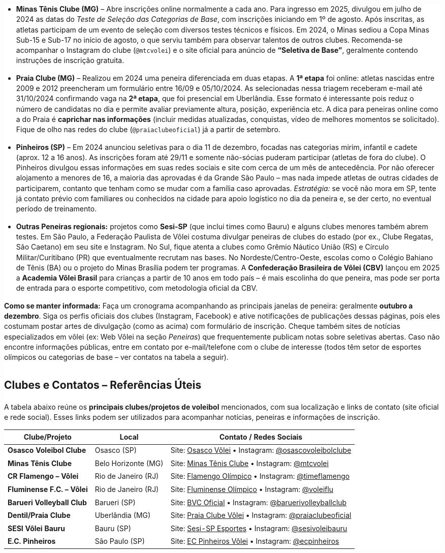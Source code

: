 * **Minas Tênis Clube (MG)** – Abre inscrições online normalmente a cada ano. Para ingresso em 2025, divulgou em julho de 2024 as datas do *Teste de Seleção das Categorias de Base*, com inscrições iniciando em 1º de agosto. Após inscritas, as atletas participam de um evento de seleção com diversos testes técnicos e físicos. Em 2024, o Minas sediou a Copa Minas Sub-15 e Sub-17 no início de agosto, o que serviu também para observar talentos de outros clubes. Recomenda-se acompanhar o Instagram do clube (`@mtcvolei`) e o site oficial para anúncio de **“Seletiva de Base”**, geralmente contendo instruções de inscrição gratuita.

* **Praia Clube (MG)** – Realizou em 2024 uma peneira diferenciada em duas etapas. A **1ª etapa** foi online: atletas nascidas entre 2009 e 2012 preencheram um formulário entre 16/09 e 05/10/2024. As selecionadas nessa triagem receberam e-mail até 31/10/2024 confirmando vaga na **2ª etapa**, que foi presencial em Uberlândia. Esse formato é interessante pois reduz o número de candidatas no dia e permite avaliar previamente altura, posição, experiência etc. A dica para peneiras online como a do Praia é **caprichar nas informações** (incluir medidas atualizadas, conquistas, vídeo de melhores momentos se solicitado). Fique de olho nas redes do clube (`@praiaclubeoficial`) já a partir de setembro.

* **Pinheiros (SP)** – Em 2024 anunciou seletivas para o dia 11 de dezembro, focadas nas categorias mirim, infantil e cadete (aprox. 12 a 16 anos). As inscrições foram até 29/11 e somente não-sócias puderam participar (atletas de fora do clube). O Pinheiros divulgou essas informações em suas redes sociais e site com cerca de um mês de antecedência. Por não oferecer alojamento a menores de 16, a maioria das aprovadas é da Grande São Paulo – mas nada impede atletas de outras cidades de participarem, contanto que tenham como se mudar com a família caso aprovadas. *Estratégia:* se você não mora em SP, tente já contato prévio com familiares ou conhecidos na cidade para apoio logístico no dia da peneira e, se der certo, no eventual período de treinamento.

* **Outras Peneiras regionais:** projetos como **Sesi-SP** (que inclui times como Bauru) e alguns clubes menores também abrem testes. Em São Paulo, a Federação Paulista de Vôlei costuma divulgar peneiras de clubes do estado (por ex., Clube Regatas, São Caetano) em seu site e Instagram. No Sul, fique atenta a clubes como Grêmio Náutico União (RS) e Círculo Militar/Curitibano (PR) que eventualmente recrutam nas bases. No Nordeste/Centro-Oeste, escolas como o Colégio Bahiano de Tênis (BA) ou o projeto do Minas Brasília podem ter programas. A **Confederação Brasileira de Vôlei (CBV)** lançou em 2025 a **Academia Vôlei Brasil** para crianças a partir de 10 anos em todo país – é mais escolinha do que peneira, mas pode ser porta de entrada para o esporte competitivo, com metodologia oficial da CBV.

**Como se manter informada:** Faça um cronograma acompanhando as principais janelas de peneira: geralmente **outubro a dezembro**. Siga os perfis oficiais dos clubes (Instagram, Facebook) e ative notificações de publicações dessas páginas, pois eles costumam postar artes de divulgação (como as acima) com formulário de inscrição. Cheque também sites de notícias especializados em vôlei (ex: Web Vôlei na seção *Peneiras*) que frequentemente publicam notas sobre seletivas abertas. Caso não encontre informações públicas, entre em contato por e-mail/telefone com o clube de interesse (todos têm setor de esportes olímpicos ou categorias de base – ver contatos na tabela a seguir).

## Clubes e Contatos – Referências Úteis

A tabela abaixo reúne os **principais clubes/projetos de voleibol** mencionados, com sua localização e links de contato (site oficial e rede social). Esses links podem ser utilizados para acompanhar notícias, peneiras e informações de inscrição.

| **Clube/Projeto**           | **Local**           | **Contato / Redes Sociais**                                                                                                               |
| --------------------------- | ------------------- | ----------------------------------------------------------------------------------------------------------------------------------------- |
| **Osasco Voleibol Clube**   | Osasco (SP)         | Site: [Osasco Vôlei](http://osascovoleibol.com.br) • Instagram: [@osascovoleibolclube](https://instagram.com/osascovoleibolclube)         |
| **Minas Tênis Clube**       | Belo Horizonte (MG) | Site: [Minas Tênis Clube](https://minastenisclube.com.br) • Instagram: [@mtcvolei](https://instagram.com/mtcvolei)                        |
| **CR Flamengo – Vôlei**     | Rio de Janeiro (RJ) | Site: [Flamengo Olímpico](https://www.flamengo.com.br/modalidades/volei) • Instagram: [@timeflamengo](https://instagram.com/timeflamengo) |
| **Fluminense F.C. – Vôlei** | Rio de Janeiro (RJ) | Site: [Fluminense Olímpico](https://fluminense.com.br/modalidades/volei) • Instagram: [@voleiflu](https://instagram.com/voleiflu)         |
| **Barueri Volleyball Club** | Barueri (SP)        | Site: [BVC Oficial](https://bvc-volei.org) • Instagram: [@baruerivolleyballclub](https://instagram.com/baruerivolleyballclub)             |
| **Dentil/Praia Clube**      | Uberlândia (MG)     | Site: [Praia Clube Vôlei](https://praiaclube.org.br) • Instagram: [@praiaclubeoficial](https://instagram.com/praiaclubeoficial)           |
| **SESI Vôlei Bauru**        | Bauru (SP)          | Site: [Sesi-SP Esportes](https://www.sesisp.org.br/esporte) • Instagram: [@sesivoleibauru](https://instagram.com/sesivoleibauru)          |
| **E.C. Pinheiros**          | São Paulo (SP)      | Site: [EC Pinheiros Vôlei](https://www.ecp.org.br/esportes/volei) • Instagram: [@ecpinheiros](https://instagram.com/ecpinheiros)          |